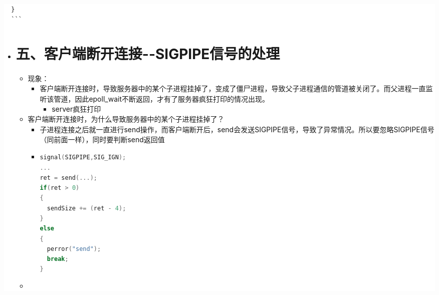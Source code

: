 	  }
	  ```
- # 五、客户端断开连接--SIGPIPE信号的处理
	- 现象：
		- 客户端断开连接时，导致服务器中的某个子进程挂掉了，变成了僵尸进程，导致父子进程通信的管道被关闭了。而父进程一直监听该管道，因此epoll_wait不断返回，才有了服务器疯狂打印的情况出现。
			- server疯狂打印
	- 客户端断开连接时，为什么导致服务器中的某个子进程挂掉了？
		- 子进程连接之后就一直进行send操作，而客户端断开后，send会发送SIGPIPE信号，导致了异常情况。所以要忽略SIGPIPE信号（同前面一样），同时要判断send返回值
		- ```C
		  signal(SIGPIPE,SIG_IGN);
		  ...
		  ret = send(...);
		  if(ret > 0)
		  {
		    sendSize += (ret - 4);
		  }
		  else
		  {
		    perror("send");
		    break;
		  }
		  ```
	-